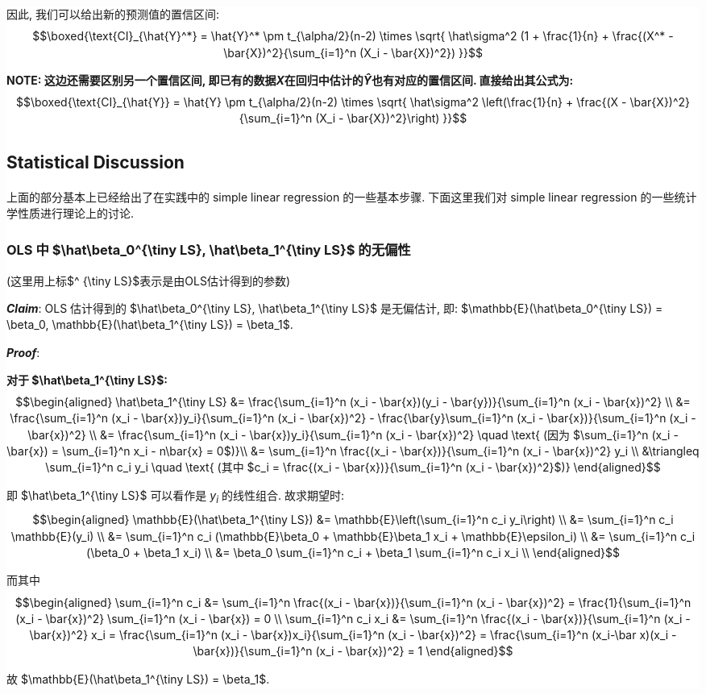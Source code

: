 因此, 我们可以给出新的预测值的置信区间:
$$\boxed{\text{CI}_{\hat{Y}^*} = \hat{Y}^* \pm t_{\alpha/2}(n-2) \times \sqrt{ \hat\sigma^2  (1 + \frac{1}{n} + \frac{(X^* - \bar{X})^2}{\sum_{i=1}^n (X_i - \bar{X})^2}) }}$$

**NOTE: 这边还需要区别另一个置信区间, 即已有的数据$X$在回归中估计的$\hat Y$也有对应的置信区间. 直接给出其公式为:**
$$\boxed{\text{CI}_{\hat{Y}} = \hat{Y} \pm t_{\alpha/2}(n-2) \times \sqrt{ \hat\sigma^2  \left(\frac{1}{n} + \frac{(X - \bar{X})^2}{\sum_{i=1}^n (X_i - \bar{X})^2}\right) }}$$

## Statistical Discussion

上面的部分基本上已经给出了在实践中的 simple linear regression 的一些基本步骤.  下面这里我们对 simple linear regression 的一些统计学性质进行理论上的讨论. 

### OLS 中 $\hat\beta_0^{\tiny LS}, \hat\beta_1^{\tiny LS}$ 的无偏性

(这里用上标$^ {\tiny LS}$表示是由OLS估计得到的参数)

***Claim***: OLS 估计得到的 $\hat\beta_0^{\tiny LS}, \hat\beta_1^{\tiny LS}$ 是无偏估计, 即:  $\mathbb{E}(\hat\beta_0^{\tiny LS}) = \beta_0, \mathbb{E}(\hat\beta_1^{\tiny LS}) = \beta_1$.

***Proof***:

**对于 $\hat\beta_1^{\tiny LS}$:**
$$\begin{aligned}
\hat\beta_1^{\tiny LS} &= \frac{\sum_{i=1}^n (x_i - \bar{x})(y_i - \bar{y})}{\sum_{i=1}^n (x_i - \bar{x})^2} \\
&= \frac{\sum_{i=1}^n (x_i - \bar{x})y_i}{\sum_{i=1}^n (x_i - \bar{x})^2} - \frac{\bar{y}\sum_{i=1}^n (x_i - \bar{x})}{\sum_{i=1}^n (x_i - \bar{x})^2} \\ &= \frac{\sum_{i=1}^n (x_i - \bar{x})y_i}{\sum_{i=1}^n (x_i - \bar{x})^2}  \quad \text{  (因为 $\sum_{i=1}^n (x_i - \bar{x}) = \sum_{i=1}^n x_i - n\bar{x} = 0$)}\\
&= \sum_{i=1}^n \frac{(x_i - \bar{x})}{\sum_{i=1}^n (x_i - \bar{x})^2} y_i \\ &\triangleq \sum_{i=1}^n c_i y_i \quad \text{  (其中 $c_i = \frac{(x_i - \bar{x})}{\sum_{i=1}^n (x_i - \bar{x})^2}$)}
\end{aligned}$$

即 $\hat\beta_1^{\tiny LS}$ 可以看作是 $y_i$ 的线性组合. 故求期望时:
$$\begin{aligned}
\mathbb{E}(\hat\beta_1^{\tiny LS}) &= \mathbb{E}\left(\sum_{i=1}^n c_i y_i\right) \\
&= \sum_{i=1}^n c_i \mathbb{E}(y_i) \\
&= \sum_{i=1}^n c_i (\mathbb{E}\beta_0 + \mathbb{E}\beta_1 x_i + \mathbb{E}\epsilon_i) \\
&= \sum_{i=1}^n c_i (\beta_0 + \beta_1 x_i) \\
&= \beta_0 \sum_{i=1}^n c_i + \beta_1 \sum_{i=1}^n c_i x_i \\
\end{aligned}$$

而其中
$$\begin{aligned}
\sum_{i=1}^n c_i &= \sum_{i=1}^n \frac{(x_i - \bar{x})}{\sum_{i=1}^n (x_i - \bar{x})^2} = \frac{1}{\sum_{i=1}^n (x_i - \bar{x})^2} \sum_{i=1}^n (x_i - \bar{x}) = 0 \\
\sum_{i=1}^n c_i x_i &= \sum_{i=1}^n \frac{(x_i - \bar{x})}{\sum_{i=1}^n (x_i - \bar{x})^2} x_i = \frac{\sum_{i=1}^n (x_i - \bar{x})x_i}{\sum_{i=1}^n (x_i - \bar{x})^2}  = \frac{\sum_{i=1}^n (x_i-\bar x)(x_i - \bar{x})}{\sum_{i=1}^n (x_i - \bar{x})^2} = 1
\end{aligned}$$

故 $\mathbb{E}(\hat\beta_1^{\tiny LS}) = \beta_1$.
